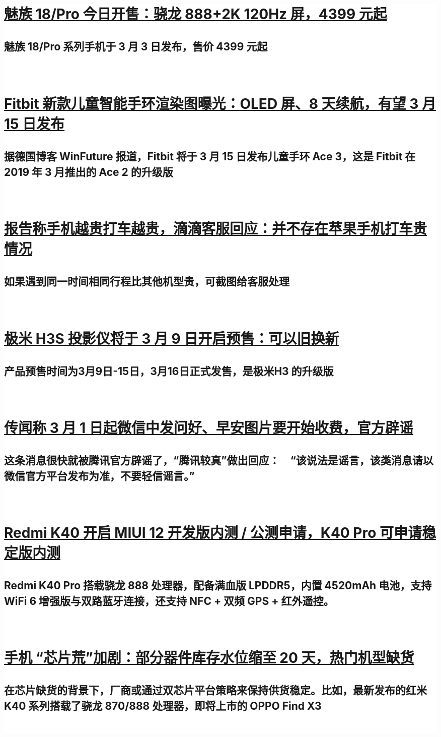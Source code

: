 <h1>
    <a href=''>魅族 18/Pro 今日开售：骁龙 888+2K 120Hz 屏，4399 元起</a>
</h1>
<h2>
    魅族 18/Pro 系列手机于 3 月 3 日发布，售价 4399 元起
</h2>
<br />

<h1>
    <a href=''>Fitbit 新款儿童智能手环渲染图曝光：OLED 屏、8 天续航，有望 3 月 15 日发布</a>
</h1>
<h2>
    据德国博客 WinFuture 报道，Fitbit 将于 3 月 15 日发布儿童手环 Ace 3，这是 Fitbit 在 2019 年 3 月推出的 Ace 2 的升级版
</h2>
<br />

<h1>
    <a href=''>报告称手机越贵打车越贵，滴滴客服回应：并不存在苹果手机打车贵情况</a>
</h1>
<h2>
    如果遇到同一时间相同行程比其他机型贵，可截图给客服处理
</h2>
<br />

<h1>
    <a href=''>极米 H3S 投影仪将于 3 月 9 日开启预售：可以旧换新</a>
</h1>
<h2>
    产品预售时间为3月9日-15日，3月16日正式发售，是极米H3 的升级版
</h2>
<br />

<h1>
    <a href=''>传闻称 3 月 1 日起微信中发问好、早安图片要开始收费，官方辟谣</a>
</h1>
<h2>
    这条消息很快就被腾讯官方辟谣了，“腾讯较真”做出回应：　“该说法是谣言，该类消息请以微信官方平台发布为准，不要轻信谣言。”
</h2>
<br />

<h1>
    <a href=''>Redmi K40 开启 MIUI 12 开发版内测 / 公测申请，K40 Pro 可申请稳定版内测</a>
</h1>
<h2>
    Redmi K40 Pro 搭载骁龙 888 处理器，配备满血版 LPDDR5，内置 4520mAh 电池，支持 WiFi 6 增强版与双路蓝牙连接，还支持 NFC + 双频 GPS + 红外遥控。
</h2>
<br />

<h1>
    <a href=''>手机 “芯片荒”加剧：部分器件库存水位缩至 20 天，热门机型缺货</a>
</h1>
<h2>
    在芯片缺货的背景下，厂商或通过双芯片平台策略来保持供货稳定。比如，最新发布的红米 K40 系列搭载了骁龙 870/888 处理器，即将上市的 OPPO Find X3
</h2>
<br />
